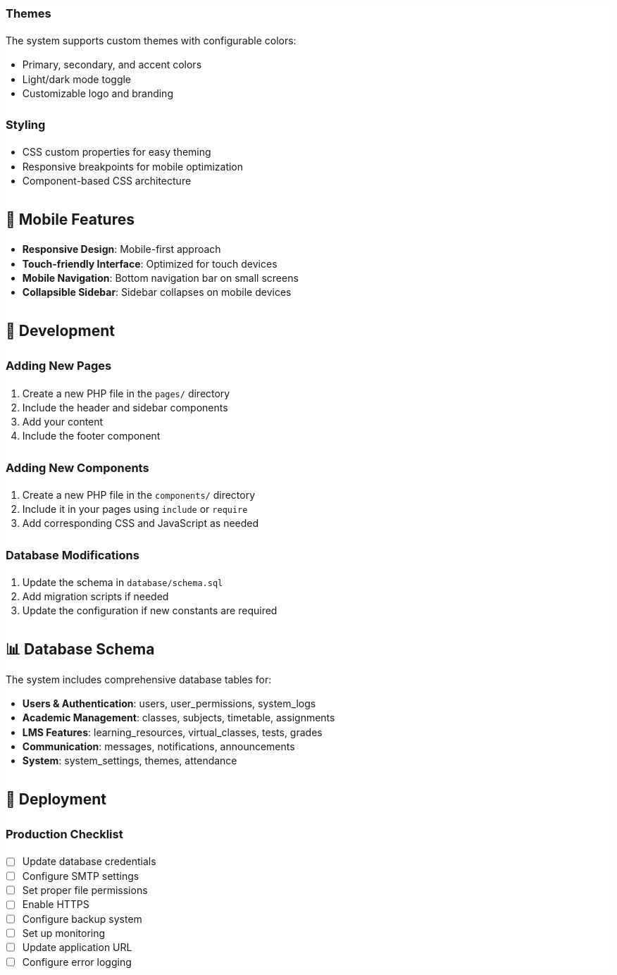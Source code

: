 ### Themes
The system supports custom themes with configurable colors:
- Primary, secondary, and accent colors
- Light/dark mode toggle
- Customizable logo and branding

### Styling
- CSS custom properties for easy theming
- Responsive breakpoints for mobile optimization
- Component-based CSS architecture

## 📱 Mobile Features

- **Responsive Design**: Mobile-first approach
- **Touch-friendly Interface**: Optimized for touch devices
- **Mobile Navigation**: Bottom navigation bar on small screens
- **Collapsible Sidebar**: Sidebar collapses on mobile devices

## 🔧 Development

### Adding New Pages
1. Create a new PHP file in the `pages/` directory
2. Include the header and sidebar components
3. Add your content
4. Include the footer component

### Adding New Components
1. Create a new PHP file in the `components/` directory
2. Include it in your pages using `include` or `require`
3. Add corresponding CSS and JavaScript as needed

### Database Modifications
1. Update the schema in `database/schema.sql`
2. Add migration scripts if needed
3. Update the configuration if new constants are required

## 📊 Database Schema

The system includes comprehensive database tables for:
- **Users & Authentication**: users, user_permissions, system_logs
- **Academic Management**: classes, subjects, timetable, assignments
- **LMS Features**: learning_resources, virtual_classes, tests, grades
- **Communication**: messages, notifications, announcements
- **System**: system_settings, themes, attendance

## 🚀 Deployment

### Production Checklist
- [ ] Update database credentials
- [ ] Configure SMTP settings
- [ ] Set proper file permissions
- [ ] Enable HTTPS
- [ ] Configure backup system
- [ ] Set up monitoring
- [ ] Update application URL
- [ ] Configure error logging

